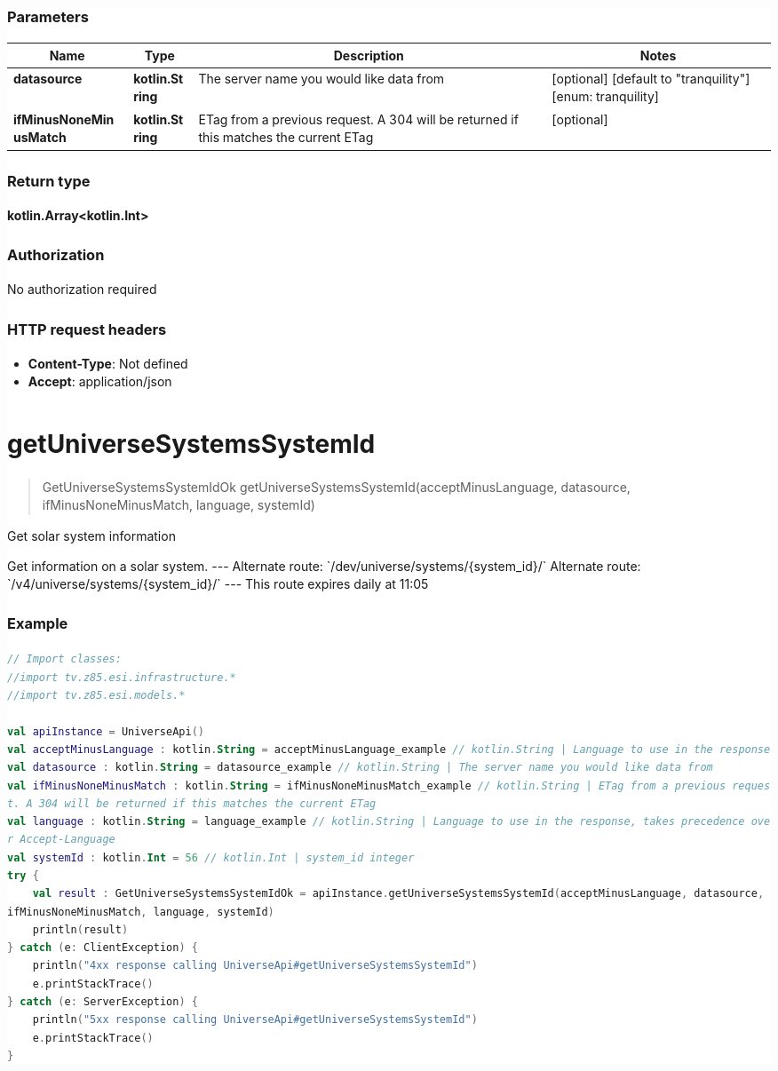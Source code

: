 ### Parameters

Name | Type | Description  | Notes
------------- | ------------- | ------------- | -------------
 **datasource** | **kotlin.String**| The server name you would like data from | [optional] [default to &quot;tranquility&quot;] [enum: tranquility]
 **ifMinusNoneMinusMatch** | **kotlin.String**| ETag from a previous request. A 304 will be returned if this matches the current ETag | [optional]

### Return type

**kotlin.Array&lt;kotlin.Int&gt;**

### Authorization

No authorization required

### HTTP request headers

 - **Content-Type**: Not defined
 - **Accept**: application/json

<a name="getUniverseSystemsSystemId"></a>
# **getUniverseSystemsSystemId**
> GetUniverseSystemsSystemIdOk getUniverseSystemsSystemId(acceptMinusLanguage, datasource, ifMinusNoneMinusMatch, language, systemId)

Get solar system information

Get information on a solar system.  --- Alternate route: &#x60;/dev/universe/systems/{system_id}/&#x60;  Alternate route: &#x60;/v4/universe/systems/{system_id}/&#x60;  --- This route expires daily at 11:05

### Example
```kotlin
// Import classes:
//import tv.z85.esi.infrastructure.*
//import tv.z85.esi.models.*

val apiInstance = UniverseApi()
val acceptMinusLanguage : kotlin.String = acceptMinusLanguage_example // kotlin.String | Language to use in the response
val datasource : kotlin.String = datasource_example // kotlin.String | The server name you would like data from
val ifMinusNoneMinusMatch : kotlin.String = ifMinusNoneMinusMatch_example // kotlin.String | ETag from a previous request. A 304 will be returned if this matches the current ETag
val language : kotlin.String = language_example // kotlin.String | Language to use in the response, takes precedence over Accept-Language
val systemId : kotlin.Int = 56 // kotlin.Int | system_id integer
try {
    val result : GetUniverseSystemsSystemIdOk = apiInstance.getUniverseSystemsSystemId(acceptMinusLanguage, datasource, ifMinusNoneMinusMatch, language, systemId)
    println(result)
} catch (e: ClientException) {
    println("4xx response calling UniverseApi#getUniverseSystemsSystemId")
    e.printStackTrace()
} catch (e: ServerException) {
    println("5xx response calling UniverseApi#getUniverseSystemsSystemId")
    e.printStackTrace()
}
```
